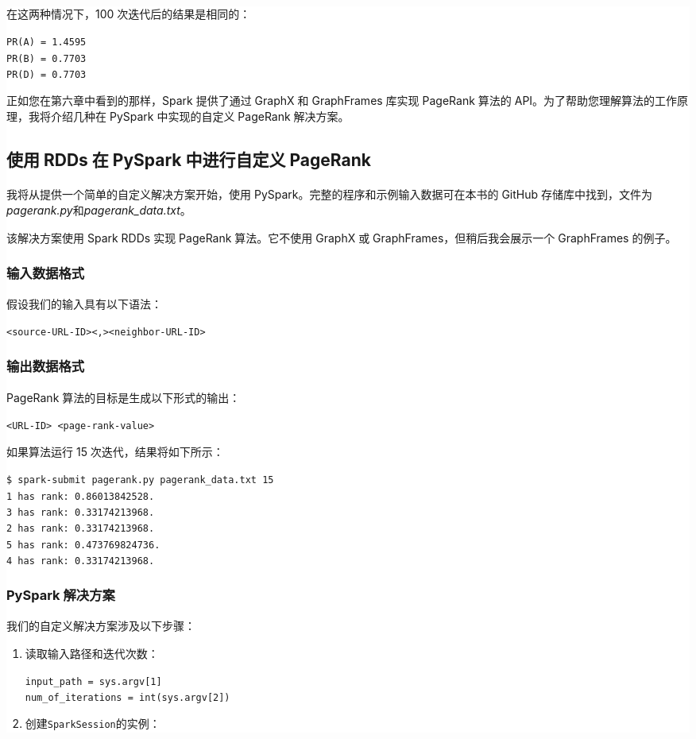 在这两种情况下，100 次迭代后的结果是相同的：

```
PR(A) = 1.4595
PR(B) = 0.7703
PR(D) = 0.7703
```

正如您在第六章中看到的那样，Spark 提供了通过 GraphX 和 GraphFrames 库实现 PageRank 算法的 API。为了帮助您理解算法的工作原理，我将介绍几种在 PySpark 中实现的自定义 PageRank 解决方案。

## 使用 RDDs 在 PySpark 中进行自定义 PageRank

我将从提供一个简单的自定义解决方案开始，使用 PySpark。完整的程序和示例输入数据可在本书的 GitHub 存储库中找到，文件为*pagerank.py*和*pagerank_data.txt*。

该解决方案使用 Spark RDDs 实现 PageRank 算法。它不使用 GraphX 或 GraphFrames，但稍后我会展示一个 GraphFrames 的例子。

### 输入数据格式

假设我们的输入具有以下语法：

```
<source-URL-ID><,><neighbor-URL-ID>
```

### 输出数据格式

PageRank 算法的目标是生成以下形式的输出：

```
<URL-ID> <page-rank-value>
```

如果算法运行 15 次迭代，结果将如下所示：

```
$ spark-submit pagerank.py pagerank_data.txt 15
1 has rank: 0.86013842528.
3 has rank: 0.33174213968.
2 has rank: 0.33174213968.
5 has rank: 0.473769824736.
4 has rank: 0.33174213968.
```

### PySpark 解决方案

我们的自定义解决方案涉及以下步骤：

1.  读取输入路径和迭代次数：

    ```
    input_path = sys.argv[1]
    num_of_iterations = int(sys.argv[2])
    ```

1.  创建`SparkSession`的实例：
